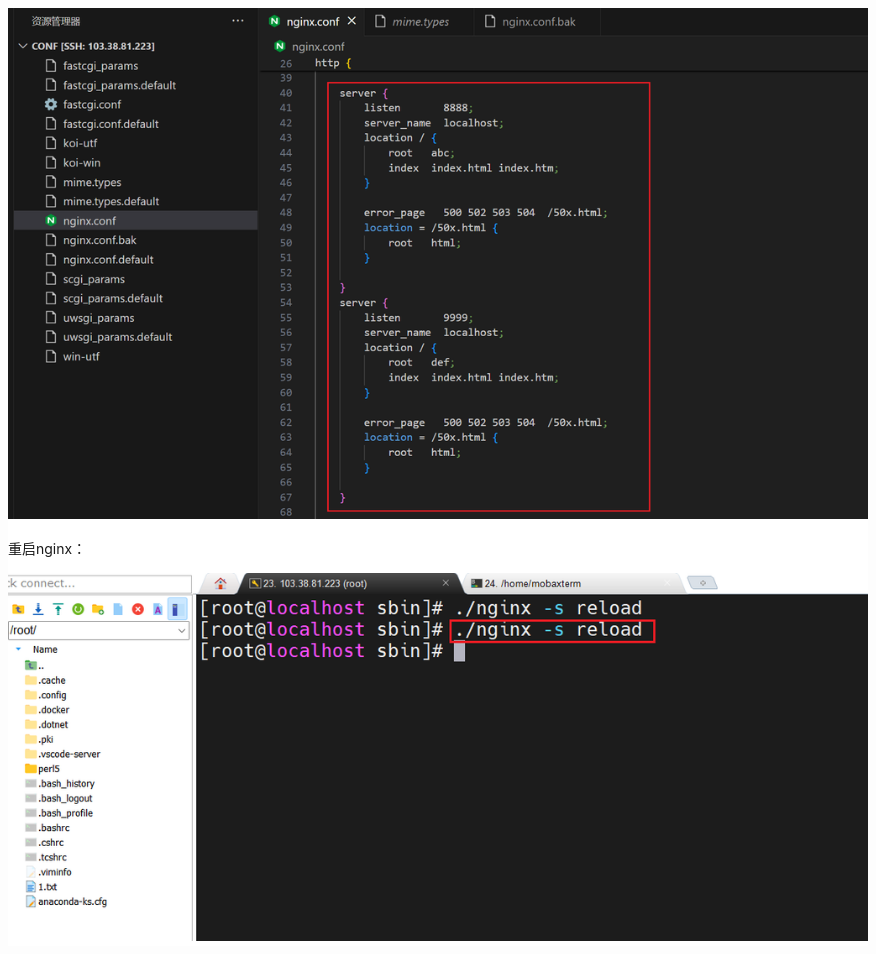 ![1716532369881](./assets/1716532369881.png)



重启nginx：

![1716532409438](./assets/1716532409438.png)
